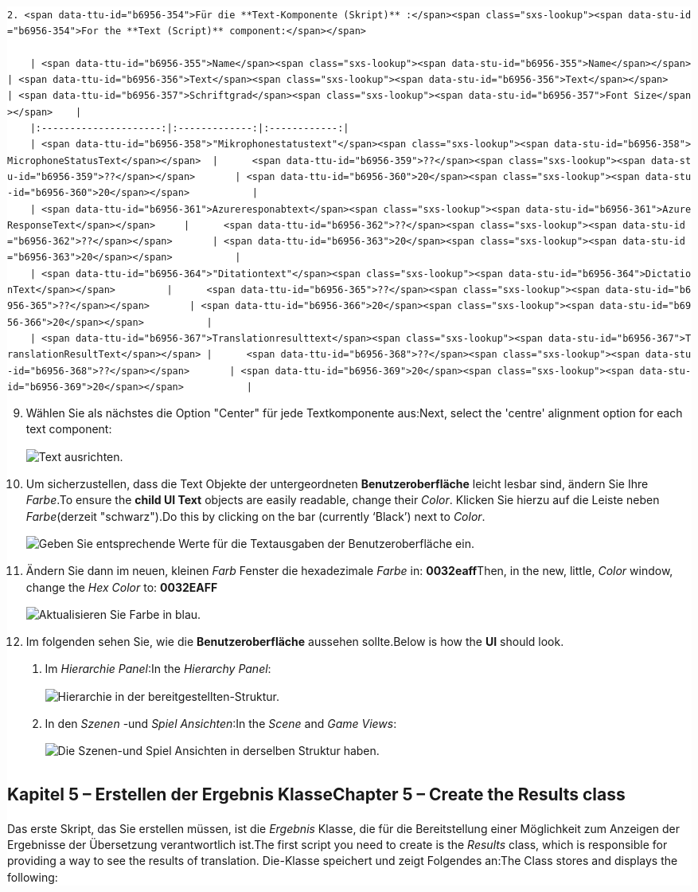     2. <span data-ttu-id="b6956-354">Für die **Text-Komponente (Skript)** :</span><span class="sxs-lookup"><span data-stu-id="b6956-354">For the **Text (Script)** component:</span></span>

        | <span data-ttu-id="b6956-355">Name</span><span class="sxs-lookup"><span data-stu-id="b6956-355">Name</span></span>                  | <span data-ttu-id="b6956-356">Text</span><span class="sxs-lookup"><span data-stu-id="b6956-356">Text</span></span>          | <span data-ttu-id="b6956-357">Schriftgrad</span><span class="sxs-lookup"><span data-stu-id="b6956-357">Font Size</span></span>    |
        |:---------------------:|:-------------:|:------------:|
        | <span data-ttu-id="b6956-358">"Mikrophonestatustext"</span><span class="sxs-lookup"><span data-stu-id="b6956-358">MicrophoneStatusText</span></span>  |      <span data-ttu-id="b6956-359">??</span><span class="sxs-lookup"><span data-stu-id="b6956-359">??</span></span>       | <span data-ttu-id="b6956-360">20</span><span class="sxs-lookup"><span data-stu-id="b6956-360">20</span></span>           |
        | <span data-ttu-id="b6956-361">Azureresponabtext</span><span class="sxs-lookup"><span data-stu-id="b6956-361">AzureResponseText</span></span>     |      <span data-ttu-id="b6956-362">??</span><span class="sxs-lookup"><span data-stu-id="b6956-362">??</span></span>       | <span data-ttu-id="b6956-363">20</span><span class="sxs-lookup"><span data-stu-id="b6956-363">20</span></span>           |
        | <span data-ttu-id="b6956-364">"Ditationtext"</span><span class="sxs-lookup"><span data-stu-id="b6956-364">DictationText</span></span>         |      <span data-ttu-id="b6956-365">??</span><span class="sxs-lookup"><span data-stu-id="b6956-365">??</span></span>       | <span data-ttu-id="b6956-366">20</span><span class="sxs-lookup"><span data-stu-id="b6956-366">20</span></span>           |
        | <span data-ttu-id="b6956-367">Translationresulttext</span><span class="sxs-lookup"><span data-stu-id="b6956-367">TranslationResultText</span></span> |      <span data-ttu-id="b6956-368">??</span><span class="sxs-lookup"><span data-stu-id="b6956-368">??</span></span>       | <span data-ttu-id="b6956-369">20</span><span class="sxs-lookup"><span data-stu-id="b6956-369">20</span></span>           |

9. <span data-ttu-id="b6956-370">Wählen Sie als nächstes die Option "Center" für jede Textkomponente aus:</span><span class="sxs-lookup"><span data-stu-id="b6956-370">Next, select the 'centre' alignment option for each text component:</span></span>

    ![Text ausrichten.](images/AzureLabs-Lab1-26.png)

10. <span data-ttu-id="b6956-372">Um sicherzustellen, dass die Text Objekte der untergeordneten **Benutzeroberfläche** leicht lesbar sind, ändern Sie Ihre *Farbe*.</span><span class="sxs-lookup"><span data-stu-id="b6956-372">To ensure the **child UI Text** objects are easily readable, change their *Color*.</span></span> <span data-ttu-id="b6956-373">Klicken Sie hierzu auf die Leiste neben *Farbe*(derzeit "schwarz").</span><span class="sxs-lookup"><span data-stu-id="b6956-373">Do this by clicking on the bar (currently ‘Black’) next to *Color*.</span></span> 

    ![Geben Sie entsprechende Werte für die Textausgaben der Benutzeroberfläche ein.](images/AzureLabs-Lab1-27.png)
 
11. <span data-ttu-id="b6956-375">Ändern Sie dann im neuen, kleinen *Farb* Fenster die hexadezimale *Farbe* in: **0032eaff**</span><span class="sxs-lookup"><span data-stu-id="b6956-375">Then, in the new, little, *Color* window, change the *Hex Color* to: **0032EAFF**</span></span>

    ![Aktualisieren Sie Farbe in blau.](images/AzureLabs-Lab1-28.png)
 
12. <span data-ttu-id="b6956-377">Im folgenden sehen Sie, wie die **Benutzeroberfläche** aussehen sollte.</span><span class="sxs-lookup"><span data-stu-id="b6956-377">Below is how the **UI** should look.</span></span>
    1.  <span data-ttu-id="b6956-378">Im *Hierarchie Panel*:</span><span class="sxs-lookup"><span data-stu-id="b6956-378">In the *Hierarchy Panel*:</span></span>

        ![Hierarchie in der bereitgestellten-Struktur.](images/AzureLabs-Lab1-29.png)

    2.  <span data-ttu-id="b6956-380">In den *Szenen* -und *Spiel Ansichten*:</span><span class="sxs-lookup"><span data-stu-id="b6956-380">In the *Scene* and *Game Views*:</span></span>

        ![Die Szenen-und Spiel Ansichten in derselben Struktur haben.](images/AzureLabs-Lab1-30.png)

## <a name="chapter-5--create-the-results-class"></a><span data-ttu-id="b6956-382">Kapitel 5 – Erstellen der Ergebnis Klasse</span><span class="sxs-lookup"><span data-stu-id="b6956-382">Chapter 5 – Create the Results class</span></span>

<span data-ttu-id="b6956-383">Das erste Skript, das Sie erstellen müssen, ist die *Ergebnis* Klasse, die für die Bereitstellung einer Möglichkeit zum Anzeigen der Ergebnisse der Übersetzung verantwortlich ist.</span><span class="sxs-lookup"><span data-stu-id="b6956-383">The first script you need to create is the *Results* class, which is responsible for providing a way to see the results of translation.</span></span> <span data-ttu-id="b6956-384">Die-Klasse speichert und zeigt Folgendes an:</span><span class="sxs-lookup"><span data-stu-id="b6956-384">The Class stores and displays the following:</span></span> 
